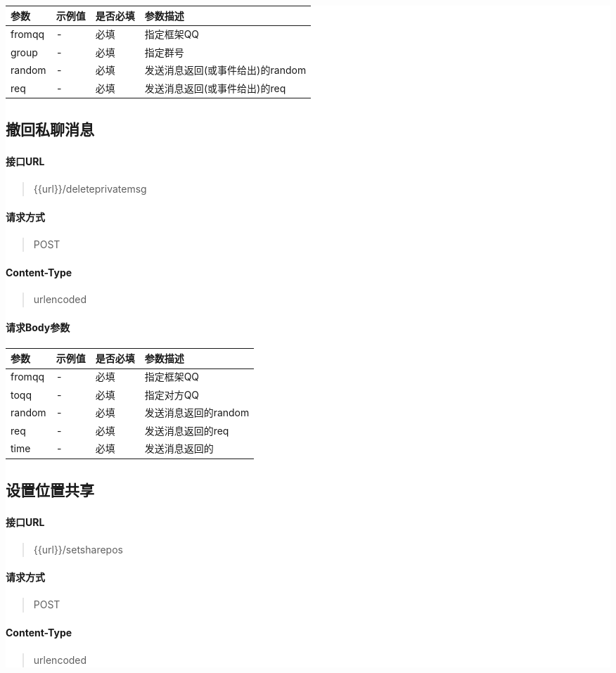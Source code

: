 | 参数        | 示例值   | 是否必填   |  参数描述  |
| :--------   | :-----  | :-----  | :----  |
| fromqq     | - |  必填 | 指定框架QQ |
| group     | - |  必填 | 指定群号 |
| random     | - |  必填 | 发送消息返回(或事件给出)的random |
| req     | - |  必填 | 发送消息返回(或事件给出)的req |



## 撤回私聊消息

#### 接口URL
> {{url}}/deleteprivatemsg

#### 请求方式
> POST

#### Content-Type
> urlencoded






#### 请求Body参数

| 参数        | 示例值   | 是否必填   |  参数描述  |
| :--------   | :-----  | :-----  | :----  |
| fromqq     | - |  必填 | 指定框架QQ |
| toqq     | - |  必填 | 指定对方QQ |
| random     | - |  必填 | 发送消息返回的random |
| req     | - |  必填 | 发送消息返回的req |
| time     | - |  必填 | 发送消息返回的 |



## 设置位置共享

#### 接口URL
> {{url}}/setsharepos

#### 请求方式
> POST

#### Content-Type
> urlencoded

